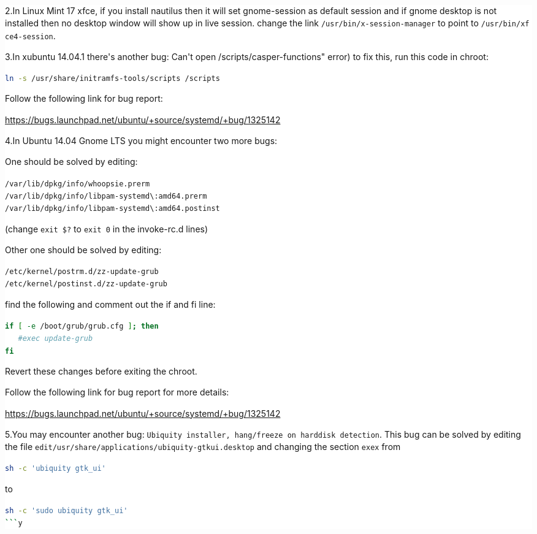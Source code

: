2.In Linux Mint 17 xfce, if you install nautilus then it will set gnome-session as default session and if gnome desktop is not installed then no desktop window will show up in live session. change the link `/usr/bin/x-session-manager` to point to `/usr/bin/xfce4-session`.

3.In xubuntu 14.04.1 there's another bug: Can't open /scripts/casper-functions" error) to fix this, run this code in chroot:

```sh
ln -s /usr/share/initramfs-tools/scripts /scripts
```

Follow the following link for bug report:

https://bugs.launchpad.net/ubuntu/+source/systemd/+bug/1325142

4.In Ubuntu 14.04 Gnome LTS you might encounter two more bugs:

One should be solved by editing:

```sh
/var/lib/dpkg/info/whoopsie.prerm
/var/lib/dpkg/info/libpam-systemd\:amd64.prerm
/var/lib/dpkg/info/libpam-systemd\:amd64.postinst
```

(change `exit $?` to `exit 0` in the invoke-rc.d lines)

Other one should be solved by editing:

```sh
/etc/kernel/postrm.d/zz-update-grub
/etc/kernel/postinst.d/zz-update-grub
```

find the following and comment out the if and fi line:

```sh
if [ -e /boot/grub/grub.cfg ]; then
   #exec update-grub
fi
```

Revert these changes before exiting the chroot.

Follow the following link for bug report for more details:

https://bugs.launchpad.net/ubuntu/+source/systemd/+bug/1325142

5.You may encounter another bug: `Ubiquity installer, hang/freeze on harddisk detection`. This bug can be solved by editing the file `edit/usr/share/applications/ubiquity-gtkui.desktop` and changing the section `exex` from

```sh
sh -c 'ubiquity gtk_ui'
```

to

```sh
sh -c 'sudo ubiquity gtk_ui'
```y
